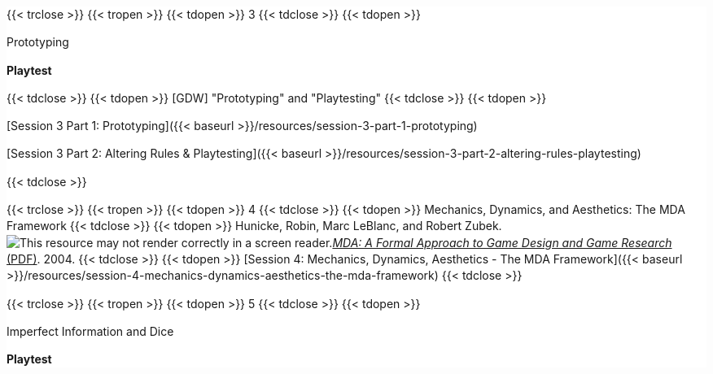 {{< trclose >}}
{{< tropen >}}
{{< tdopen >}}
3
{{< tdclose >}}
{{< tdopen >}}


Prototyping

**Playtest**


{{< tdclose >}}
{{< tdopen >}}
\[GDW\] "Prototyping" and "Playtesting"
{{< tdclose >}}
{{< tdopen >}}


[Session 3 Part 1: Prototyping]({{< baseurl >}}/resources/session-3-part-1-prototyping)

[Session 3 Part 2: Altering Rules & Playtesting]({{< baseurl >}}/resources/session-3-part-2-altering-rules-playtesting)


{{< tdclose >}}

{{< trclose >}}
{{< tropen >}}
{{< tdopen >}}
4
{{< tdclose >}}
{{< tdopen >}}
Mechanics, Dynamics, and Aesthetics: The MDA Framework
{{< tdclose >}}
{{< tdopen >}}
Hunicke, Robin, Marc LeBlanc, and Robert Zubek. ![This resource may not render correctly in a screen reader.](/images/inacessible.gif)[_MDA: A Formal Approach to Game Design and Game Research_ (PDF)](http://www.cs.northwestern.edu/~hunicke/MDA.pdf). 2004.
{{< tdclose >}}
{{< tdopen >}}
[Session 4: Mechanics, Dynamics, Aesthetics - The MDA Framework]({{< baseurl >}}/resources/session-4-mechanics-dynamics-aesthetics-the-mda-framework)
{{< tdclose >}}

{{< trclose >}}
{{< tropen >}}
{{< tdopen >}}
5
{{< tdclose >}}
{{< tdopen >}}


Imperfect Information and Dice

**Playtest**
